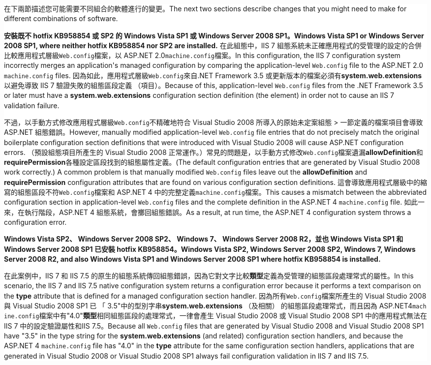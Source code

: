 <span data-ttu-id="34c5c-198">在下兩節描述您可能需要不同組合的軟體進行的變更。</span><span class="sxs-lookup"><span data-stu-id="34c5c-198">The next two sections describe changes that you might need to make for different combinations of software.</span></span>

<span data-ttu-id="34c5c-199">**安裝既不 hotfix KB958854 或 SP2 的 Windows Vista SP1 或 Windows Server 2008 SP1。**</span><span class="sxs-lookup"><span data-stu-id="34c5c-199">**Windows Vista SP1 or Windows Server 2008 SP1, where neither hotfix KB958854 nor SP2 are installed.**</span></span> <span data-ttu-id="34c5c-200">在此組態中，IIS 7 組態系統未正確應用程式的受管理的設定的合併比較應用程式層級`Web.config`檔案，以 ASP.NET 2.0`machine.config`檔案。</span><span class="sxs-lookup"><span data-stu-id="34c5c-200">In this configuration, the IIS 7 configuration system incorrectly merges an application's managed configuration by comparing the application-level `Web.config` file to the ASP.NET 2.0 `machine.config` files.</span></span> <span data-ttu-id="34c5c-201">因為如此，應用程式層級`Web.config`來自.NET Framework 3.5 或更新版本的檔案必須有**system.web.extensions**以避免導致 IIS 7 驗證失敗的組態區段定義 （項目）。</span><span class="sxs-lookup"><span data-stu-id="34c5c-201">Because of this, application-level `Web.config` files from the .NET Framework 3.5 or later must have a **system.web.extensions** configuration section definition (the element) in order not to cause an IIS 7 validation failure.</span></span>

<span data-ttu-id="34c5c-202">不過，以手動方式修改應用程式層級`Web.config`不精確地符合 Visual Studio 2008 所導入的原始未定案組態 > 一節定義的檔案項目會導致 ASP.NET 組態錯誤。</span><span class="sxs-lookup"><span data-stu-id="34c5c-202">However, manually modified application-level `Web.config` file entries that do not precisely match the original boilerplate configuration section definitions that were introduced with Visual Studio 2008 will cause ASP.NET configuration errors.</span></span> <span data-ttu-id="34c5c-203">（預設組態項目所產生的 Visual Studio 2008 正常運作。）常見的問題是，以手動方式修改`Web.config`檔案遺漏**allowDefinition**和**requirePermission**各種設定區段找到的組態屬性定義。</span><span class="sxs-lookup"><span data-stu-id="34c5c-203">(The default configuration entries that are generated by Visual Studio 2008 work correctly.) A common problem is that manually modified `Web.config` files leave out the **allowDefinition** and **requirePermission** configuration attributes that are found on various configuration section definitions.</span></span> <span data-ttu-id="34c5c-204">這會導致應用程式層級中的縮寫的組態區段不符`Web.config`檔案和 ASP.NET 4 中的完整定義`machine.config`檔案。</span><span class="sxs-lookup"><span data-stu-id="34c5c-204">This causes a mismatch between the abbreviated configuration section in application-level `Web.config` files and the complete definition in the ASP.NET 4 `machine.config` file.</span></span> <span data-ttu-id="34c5c-205">如此一來，在執行階段，ASP.NET 4 組態系統，會擲回組態錯誤。</span><span class="sxs-lookup"><span data-stu-id="34c5c-205">As a result, at run time, the ASP.NET 4 configuration system throws a configuration error.</span></span>

<span data-ttu-id="34c5c-206">**Windows Vista SP2、 Windows Server 2008 SP2、 Windows 7、 Windows Server 2008 R2，並也 Windows Vista SP1 和 Windows Server 2008 SP1 已安裝 hotfix KB958854。**</span><span class="sxs-lookup"><span data-stu-id="34c5c-206">**Windows Vista SP2, Windows Server 2008 SP2, Windows 7, Windows Server 2008 R2, and also Windows Vista SP1 and Windows Server 2008 SP1 where hotfix KB958854 is installed.**</span></span>

<span data-ttu-id="34c5c-207">在此案例中，IIS 7 和 IIS 7.5 的原生的組態系統傳回組態錯誤，因為它對文字比較**類型**定義為受管理的組態區段處理常式的屬性。</span><span class="sxs-lookup"><span data-stu-id="34c5c-207">In this scenario, the IIS 7 and IIS 7.5 native configuration system returns a configuration error because it performs a text comparison on the **type** attribute that is defined for a managed configuration section handler.</span></span> <span data-ttu-id="34c5c-208">因為所有`Web.config`檔案所產生的 Visual Studio 2008 與 Visual Studio 2008 SP1 已 「 3.5"中的型別字串**system.web.extensions** （及相關） 的組態區段處理常式，而且因為 ASP.NET4`machine.config`檔案中有"4.0"**類型**相同組態區段的處理常式，一律會產生 Visual Studio 2008 或 Visual Studio 2008 SP1 中的應用程式無法在 IIS 7 中的設定驗證屬性和IIS 7.5。</span><span class="sxs-lookup"><span data-stu-id="34c5c-208">Because all `Web.config` files that are generated by Visual Studio 2008 and Visual Studio 2008 SP1 have "3.5" in the type string for the **system.web.extensions** (and related) configuration section handlers, and because the ASP.NET 4 `machine.config` file has "4.0" in the **type** attribute for the same configuration section handlers, applications that are generated in Visual Studio 2008 or Visual Studio 2008 SP1 always fail configuration validation in IIS 7 and IIS 7.5.</span></span>
